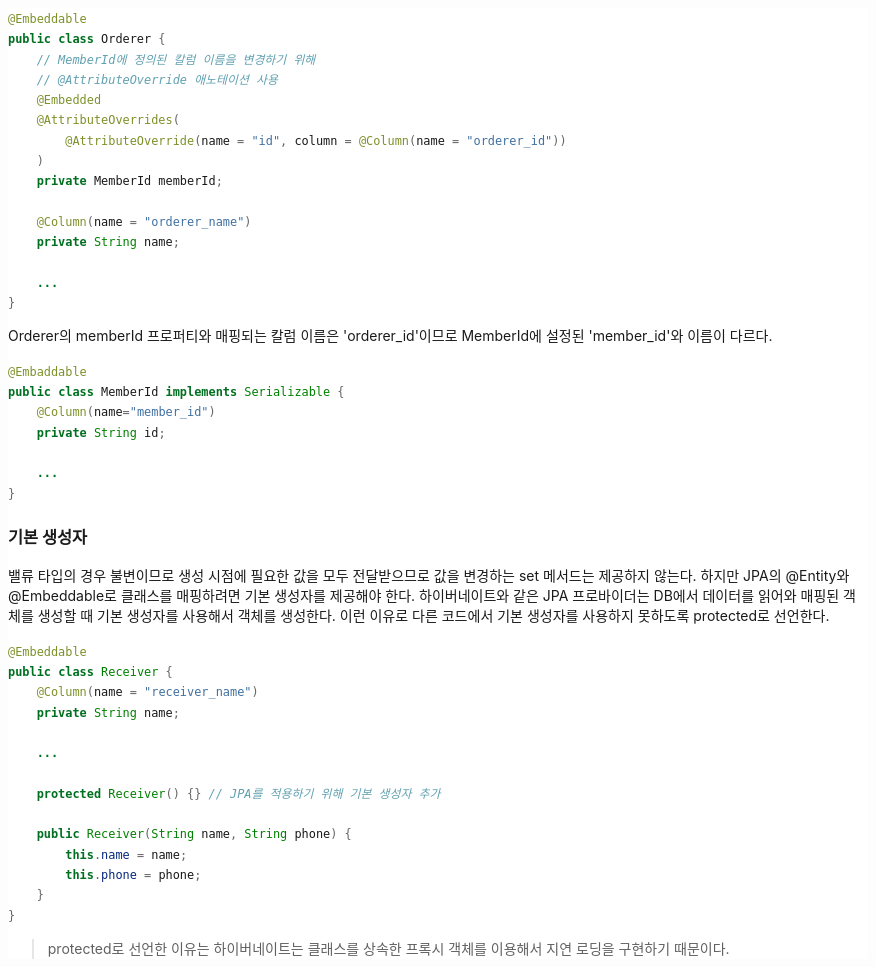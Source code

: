 ```java
@Embeddable
public class Orderer {
	// MemberId에 정의된 칼럼 이름을 변경하기 위해
	// @AttributeOverride 애노테이션 사용
	@Embedded
	@AttributeOverrides(
		@AttributeOverride(name = "id", column = @Column(name = "orderer_id"))
	)
	private MemberId memberId;

	@Column(name = "orderer_name")
	private String name;

	...
}
```

Orderer의 memberId 프로퍼티와 매핑되는 칼럼 이름은 'orderer\_id'이므로 MemberId에 설정된 'member\_id'와 이름이 다르다.

```java
@Embaddable
public class MemberId implements Serializable {
	@Column(name="member_id")
	private String id;

	...
}
```

### 기본 생성자

밸류 타입의 경우 불변이므로 생성 시점에 필요한 값을 모두 전달받으므로 값을 변경하는 set 메서드는 제공하지 않는다. 하지만 JPA의 @Entity와 @Embeddable로 클래스를 매핑하려면 기본 생성자를 제공해야 한다. 하이버네이트와 같은 JPA 프로바이더는 DB에서 데이터를 읽어와 매핑된 객체를 생성할 때 기본 생성자를 사용해서 객체를 생성한다. 이런 이유로 다른 코드에서 기본 생성자를 사용하지 못하도록 protected로 선언한다.

```java
@Embeddable
public class Receiver {
	@Column(name = "receiver_name")
	private String name;

	...

	protected Receiver() {} // JPA를 적용하기 위해 기본 생성자 추가

	public Receiver(String name, String phone) {
		this.name = name;
		this.phone = phone;
	}
}
```

> protected로 선언한 이유는 하이버네이트는 클래스를 상속한 프록시 객체를 이용해서 지연 로딩을 구현하기 때문이다.
